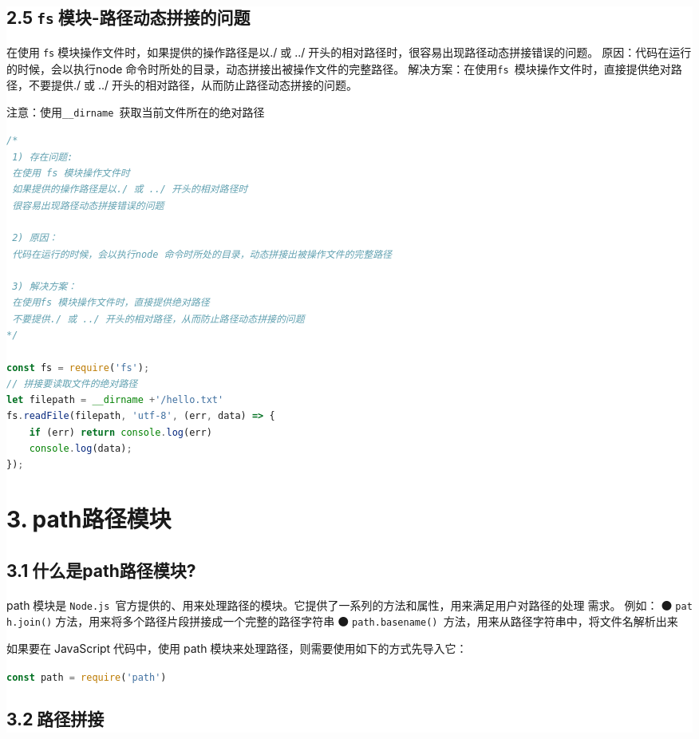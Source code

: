 

## 2.5 `fs` 模块-路径动态拼接的问题

在使用 `fs` 模块操作文件时，如果提供的操作路径是以./ 或 ../ 开头的相对路径时，很容易出现路径动态拼接错误的问题。
原因：代码在运行的时候，会以执行node 命令时所处的目录，动态拼接出被操作文件的完整路径。
解决方案：在使用`fs `模块操作文件时，直接提供绝对路径，不要提供./ 或 ../ 开头的相对路径，从而防止路径动态拼接的问题。

注意：使用`__dirname `获取当前文件所在的绝对路径

```javascript
/* 
 1) 存在问题:
 在使用 fs 模块操作文件时
 如果提供的操作路径是以./ 或 ../ 开头的相对路径时
 很容易出现路径动态拼接错误的问题

 2) 原因：
 代码在运行的时候，会以执行node 命令时所处的目录，动态拼接出被操作文件的完整路径
 
 3) 解决方案：
 在使用fs 模块操作文件时，直接提供绝对路径
 不要提供./ 或 ../ 开头的相对路径，从而防止路径动态拼接的问题
*/

const fs = require('fs');
// 拼接要读取文件的绝对路径
let filepath = __dirname +'/hello.txt'
fs.readFile(filepath, 'utf-8', (err, data) => {
    if (err) return console.log(err)
    console.log(data);
});
```



# 3. path路径模块

## 3.1 什么是path路径模块? 

path 模块是 `Node.js `官方提供的、用来处理路径的模块。它提供了一系列的方法和属性，用来满足用户对路径的处理 需求。
例如：
⚫ `path.join()` 方法，用来将多个路径片段拼接成一个完整的路径字符串
⚫ `path.basename() `方法，用来从路径字符串中，将文件名解析出来

如果要在 JavaScript 代码中，使用 path 模块来处理路径，则需要使用如下的方式先导入它：

```javascript
const path = require('path')
```



## 3.2 路径拼接
